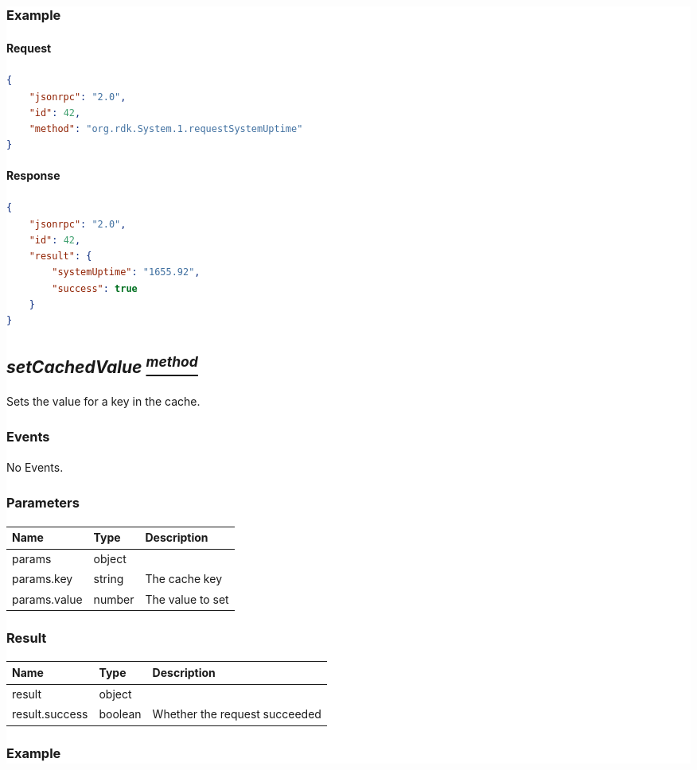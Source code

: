 ### Example

#### Request

```json
{
    "jsonrpc": "2.0",
    "id": 42,
    "method": "org.rdk.System.1.requestSystemUptime"
}
```

#### Response

```json
{
    "jsonrpc": "2.0",
    "id": 42,
    "result": {
        "systemUptime": "1655.92",
        "success": true
    }
}
```

<a name="method.setCachedValue"></a>
## *setCachedValue [<sup>method</sup>](#head.Methods)*

Sets the value for a key in the cache.
 
### Events
 
 No Events.

### Parameters

| Name | Type | Description |
| :-------- | :-------- | :-------- |
| params | object |  |
| params.key | string | The cache key |
| params.value | number | The value to set |

### Result

| Name | Type | Description |
| :-------- | :-------- | :-------- |
| result | object |  |
| result.success | boolean | Whether the request succeeded |

### Example
